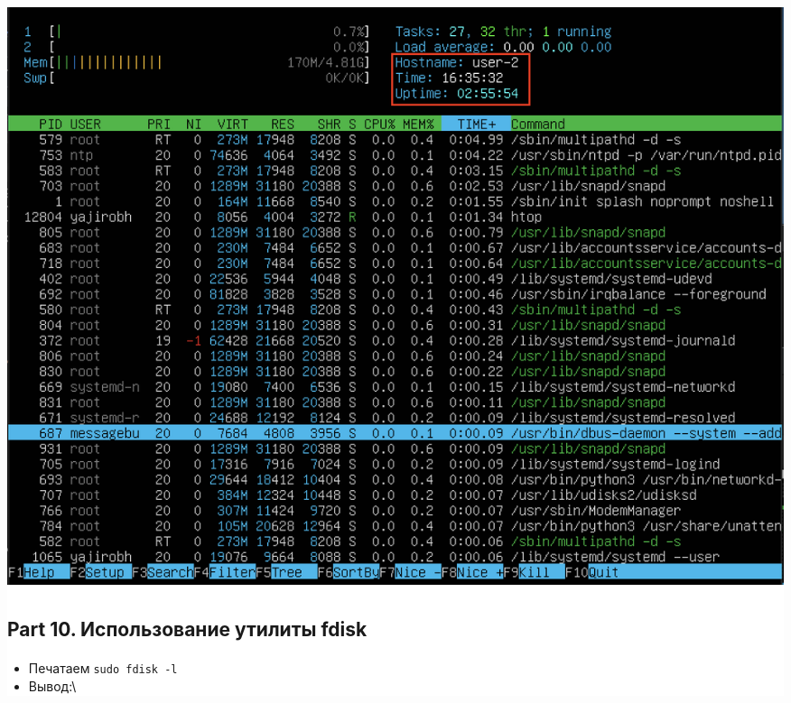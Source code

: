 ![команда](img/09_11.png)

## **Part 10. Использование утилиты fdisk**
- Печатаем `sudo fdisk -l`
- Вывод:\